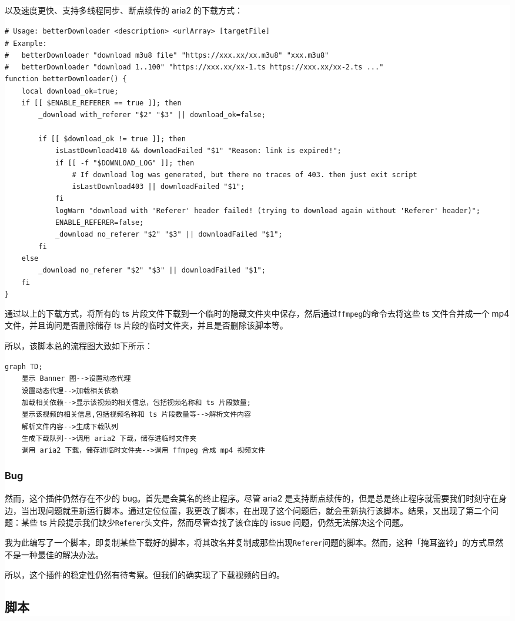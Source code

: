 以及速度更快、支持多线程同步、断点续传的 aria2 的下载方式：

```shell
# Usage: betterDownloader <description> <urlArray> [targetFile]
# Example:
#   betterDownloader "download m3u8 file" "https://xxx.xx/xx.m3u8" "xxx.m3u8"
#   betterDownloader "download 1..100" "https://xxx.xx/xx-1.ts https://xxx.xx/xx-2.ts ..."
function betterDownloader() {
	local download_ok=true;
	if [[ $ENABLE_REFERER == true ]]; then
		_download with_referer "$2" "$3" || download_ok=false;

		if [[ $download_ok != true ]]; then
			isLastDownload410 && downloadFailed "$1" "Reason: link is expired!";
			if [[ -f "$DOWNLOAD_LOG" ]]; then
				# If download log was generated, but there no traces of 403. then just exit script
				isLastDownload403 || downloadFailed "$1";
			fi
			logWarn "download with 'Referer' header failed! (trying to download again without 'Referer' header)";
			ENABLE_REFERER=false;
			_download no_referer "$2" "$3" || downloadFailed "$1";
		fi
	else
		_download no_referer "$2" "$3" || downloadFailed "$1";
	fi
}
```

通过以上的下载方式，将所有的 ts 片段文件下载到一个临时的隐藏文件夹中保存，然后通过`ffmpeg`的命令去将这些 ts 文件合并成一个 mp4 文件，并且询问是否删除储存 ts 片段的临时文件夹，并且是否删除该脚本等。

所以，该脚本总的流程图大致如下所示：

```graph
graph TD;
    显示 Banner 图-->设置动态代理
    设置动态代理-->加载相关依赖
    加载相关依赖-->显示该视频的相关信息，包括视频名称和 ts 片段数量;
    显示该视频的相关信息,包括视频名称和 ts 片段数量等-->解析文件内容
    解析文件内容-->生成下载队列
    生成下载队列-->调用 aria2 下载，储存进临时文件夹
    调用 aria2 下载，储存进临时文件夹-->调用 ffmpeg 合成 mp4 视频文件
```

### Bug

然而，这个插件仍然存在不少的 bug。首先是会莫名的终止程序。尽管 aria2 是支持断点续传的，但是总是终止程序就需要我们时刻守在身边，当出现问题就重新运行脚本。通过定位位置，我更改了脚本，在出现了这个问题后，就会重新执行该脚本。结果，又出现了第二个问题：某些 ts 片段提示我们缺少`Referer`头文件，然而尽管查找了该仓库的 issue 问题，仍然无法解决这个问题。

我为此编写了一个脚本，即复制某些下载好的脚本，将其改名并复制成那些出现`Referer`问题的脚本。然而，这种「掩耳盗铃」的方式显然不是一种最佳的解决办法。

所以，这个插件的稳定性仍然有待考察。但我们的确实现了下载视频的目的。

## 脚本
